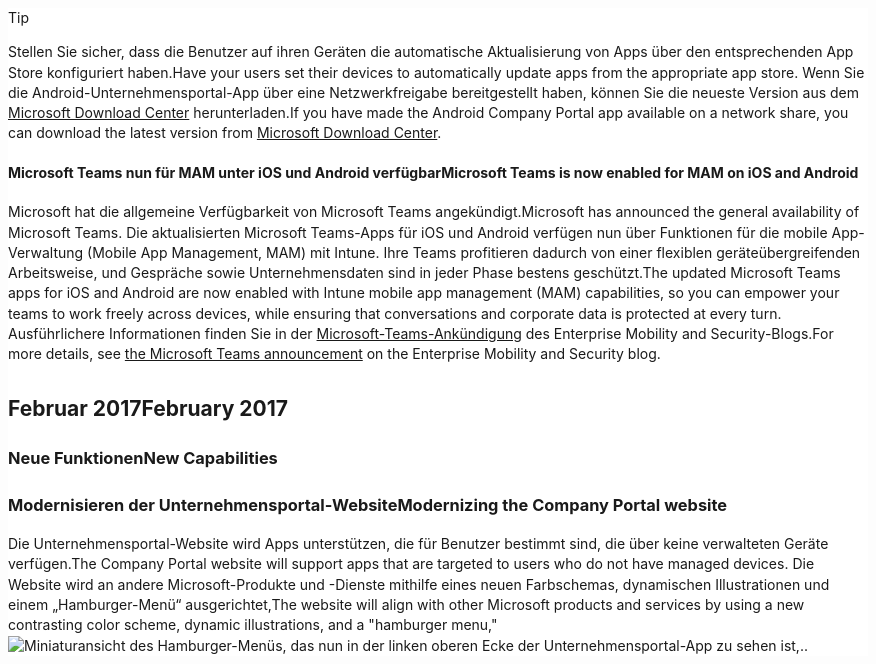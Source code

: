 >[!Tip]
> <span data-ttu-id="a3b85-245">Stellen Sie sicher, dass die Benutzer auf ihren Geräten die automatische Aktualisierung von Apps über den entsprechenden App Store konfiguriert haben.</span><span class="sxs-lookup"><span data-stu-id="a3b85-245">Have your users set their devices to automatically update apps from the appropriate app store.</span></span> <span data-ttu-id="a3b85-246">Wenn Sie die Android-Unternehmensportal-App über eine Netzwerkfreigabe bereitgestellt haben, können Sie die neueste Version aus dem [Microsoft Download Center](https://www.microsoft.com/download/details.aspx?id=49140) herunterladen.</span><span class="sxs-lookup"><span data-stu-id="a3b85-246">If you have made the Android Company Portal app available on a network share, you can download the latest version from [Microsoft Download Center](https://www.microsoft.com/download/details.aspx?id=49140).</span></span>

#### <a name="microsoft-teams-is-now-enabled-for-mam-on-ios-and-android"></a><span data-ttu-id="a3b85-247">Microsoft Teams nun für MAM unter iOS und Android verfügbar</span><span class="sxs-lookup"><span data-stu-id="a3b85-247">Microsoft Teams is now enabled for MAM on iOS and Android</span></span>

<span data-ttu-id="a3b85-248">Microsoft hat die allgemeine Verfügbarkeit von Microsoft Teams angekündigt.</span><span class="sxs-lookup"><span data-stu-id="a3b85-248">Microsoft has announced the general availability of Microsoft Teams.</span></span> <span data-ttu-id="a3b85-249">Die aktualisierten Microsoft Teams-Apps für iOS und Android verfügen nun über Funktionen für die mobile App-Verwaltung (Mobile App Management, MAM) mit Intune. Ihre Teams profitieren dadurch von einer flexiblen geräteübergreifenden Arbeitsweise, und Gespräche sowie Unternehmensdaten sind in jeder Phase bestens geschützt.</span><span class="sxs-lookup"><span data-stu-id="a3b85-249">The updated Microsoft Teams apps for iOS and Android are now enabled with Intune mobile app management (MAM) capabilities, so you can empower your teams to work freely across devices, while ensuring that conversations and corporate data is protected at every turn.</span></span> <span data-ttu-id="a3b85-250">Ausführlichere Informationen finden Sie in der [Microsoft-Teams-Ankündigung](https://blogs.technet.microsoft.com/enterprisemobility/2017/03/14/microsoft-teams-is-now-generally-available-and-mam-enabled-on-ios-and-android/) des Enterprise Mobility and Security-Blogs.</span><span class="sxs-lookup"><span data-stu-id="a3b85-250">For more details, see [the Microsoft Teams announcement](https://blogs.technet.microsoft.com/enterprisemobility/2017/03/14/microsoft-teams-is-now-generally-available-and-mam-enabled-on-ios-and-android/) on the Enterprise Mobility and Security blog.</span></span>


## <a name="february-2017"></a><span data-ttu-id="a3b85-251">Februar 2017</span><span class="sxs-lookup"><span data-stu-id="a3b85-251">February 2017</span></span>

### <a name="new-capabilities"></a><span data-ttu-id="a3b85-252">Neue Funktionen</span><span class="sxs-lookup"><span data-stu-id="a3b85-252">New Capabilities</span></span>

### <a name="modernizing-the-company-portal-website---753980--"></a><span data-ttu-id="a3b85-253">Modernisieren der Unternehmensportal-Website</span><span class="sxs-lookup"><span data-stu-id="a3b85-253">Modernizing the Company Portal website </span></span>
<span data-ttu-id="a3b85-254">Die Unternehmensportal-Website wird Apps unterstützen, die für Benutzer bestimmt sind, die über keine verwalteten Geräte verfügen.</span><span class="sxs-lookup"><span data-stu-id="a3b85-254">The Company Portal website will support apps that are targeted to users who do not have managed devices.</span></span> <span data-ttu-id="a3b85-255">Die Website wird an andere Microsoft-Produkte und -Dienste mithilfe eines neuen Farbschemas, dynamischen Illustrationen und einem „Hamburger-Menü“ ausgerichtet,</span><span class="sxs-lookup"><span data-stu-id="a3b85-255">The website will align with other Microsoft products and services by using a new contrasting color scheme, dynamic illustrations, and a "hamburger menu,"</span></span> ![Miniaturansicht des Hamburger-Menüs, das nun in der linken oberen Ecke der Unternehmensportal-App zu sehen ist,](./media/CP_hamburger_menu.png)<span data-ttu-id="a3b85-257">.</span><span class="sxs-lookup"><span data-stu-id="a3b85-257">.</span></span>
